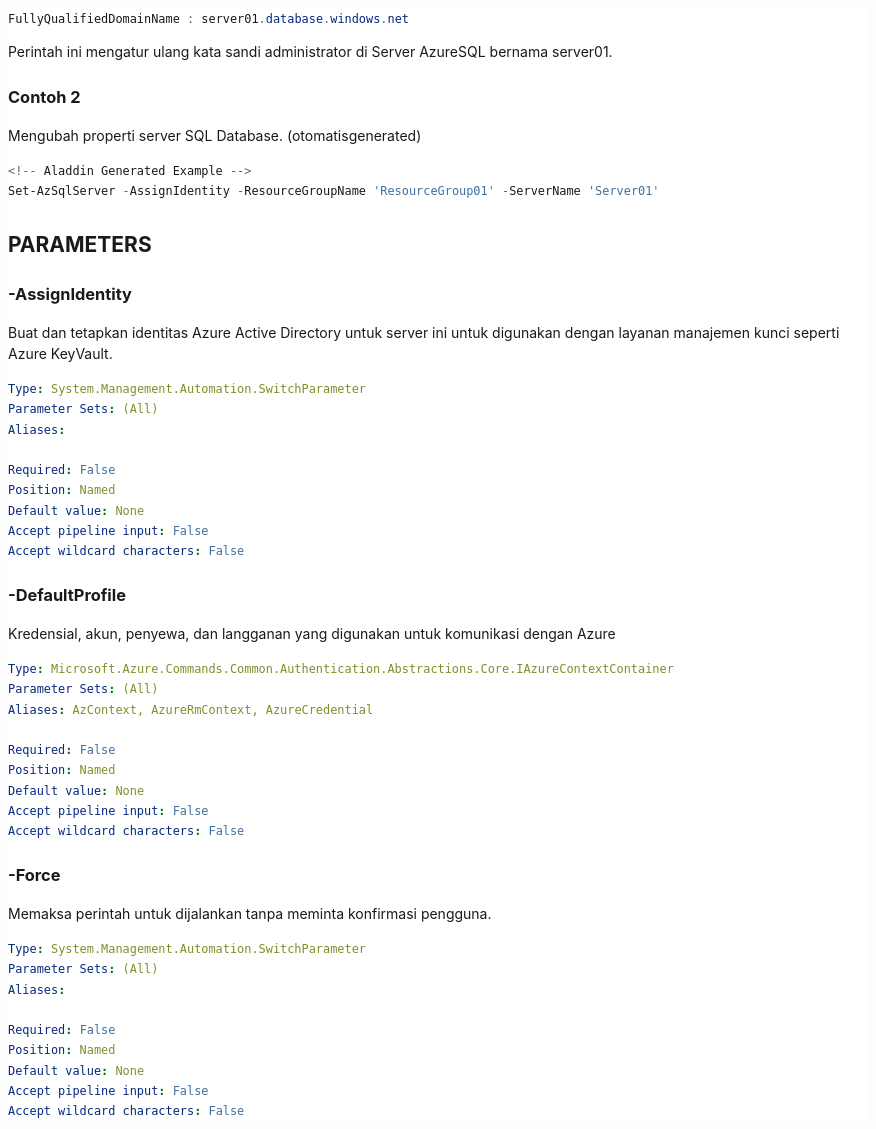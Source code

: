 ```powershell
FullyQualifiedDomainName : server01.database.windows.net
```

Perintah ini mengatur ulang kata sandi administrator di Server AzureSQL bernama server01.

### Contoh 2

Mengubah properti server SQL Database. (otomatisgenerated)

```powershell
<!-- Aladdin Generated Example --> 
Set-AzSqlServer -AssignIdentity -ResourceGroupName 'ResourceGroup01' -ServerName 'Server01'
```

## PARAMETERS

### -AssignIdentity
Buat dan tetapkan identitas Azure Active Directory untuk server ini untuk digunakan dengan layanan manajemen kunci seperti Azure KeyVault.

```yaml
Type: System.Management.Automation.SwitchParameter
Parameter Sets: (All)
Aliases:

Required: False
Position: Named
Default value: None
Accept pipeline input: False
Accept wildcard characters: False
```

### -DefaultProfile
Kredensial, akun, penyewa, dan langganan yang digunakan untuk komunikasi dengan Azure

```yaml
Type: Microsoft.Azure.Commands.Common.Authentication.Abstractions.Core.IAzureContextContainer
Parameter Sets: (All)
Aliases: AzContext, AzureRmContext, AzureCredential

Required: False
Position: Named
Default value: None
Accept pipeline input: False
Accept wildcard characters: False
```

### -Force
Memaksa perintah untuk dijalankan tanpa meminta konfirmasi pengguna.

```yaml
Type: System.Management.Automation.SwitchParameter
Parameter Sets: (All)
Aliases:

Required: False
Position: Named
Default value: None
Accept pipeline input: False
Accept wildcard characters: False
```
